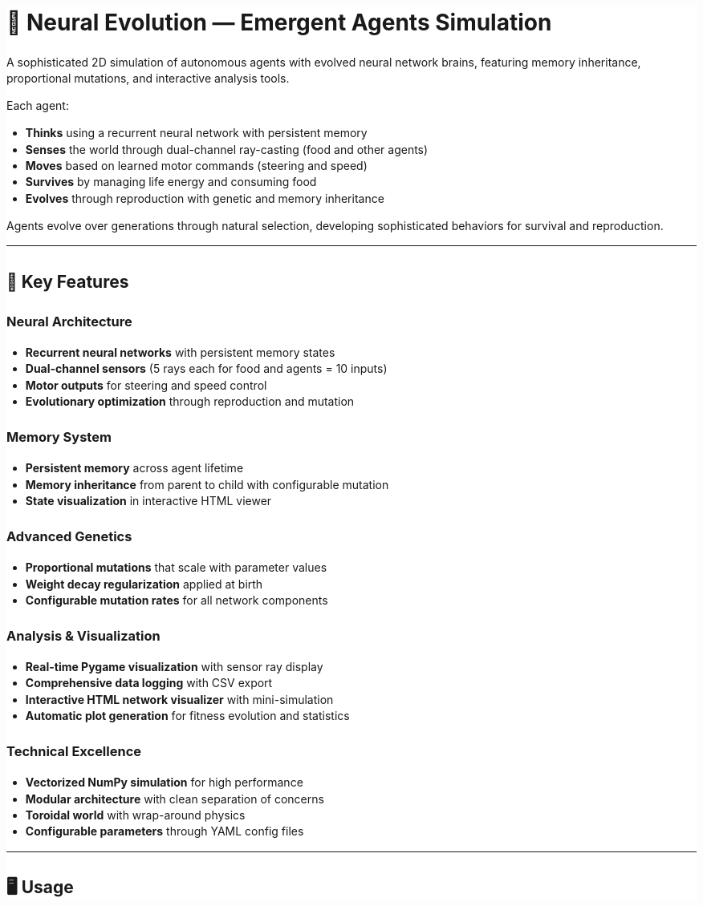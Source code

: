 # 🧠 Neural Evolution — Emergent Agents Simulation

A sophisticated 2D simulation of autonomous agents with evolved neural network brains, featuring memory inheritance, proportional mutations, and interactive analysis tools.

Each agent:
- **Thinks** using a recurrent neural network with persistent memory
- **Senses** the world through dual-channel ray-casting (food and other agents)
- **Moves** based on learned motor commands (steering and speed)
- **Survives** by managing life energy and consuming food
- **Evolves** through reproduction with genetic and memory inheritance

Agents evolve over generations through natural selection, developing sophisticated behaviors for survival and reproduction.

---

## 🚀 Key Features

### **Neural Architecture**
- **Recurrent neural networks** with persistent memory states
- **Dual-channel sensors** (5 rays each for food and agents = 10 inputs)
- **Motor outputs** for steering and speed control
- **Evolutionary optimization** through reproduction and mutation

### **Memory System**
- **Persistent memory** across agent lifetime
- **Memory inheritance** from parent to child with configurable mutation
- **State visualization** in interactive HTML viewer

### **Advanced Genetics**
- **Proportional mutations** that scale with parameter values
- **Weight decay regularization** applied at birth
- **Configurable mutation rates** for all network components

### **Analysis & Visualization**
- **Real-time Pygame visualization** with sensor ray display
- **Comprehensive data logging** with CSV export
- **Interactive HTML network visualizer** with mini-simulation
- **Automatic plot generation** for fitness evolution and statistics

### **Technical Excellence**
- **Vectorized NumPy simulation** for high performance
- **Modular architecture** with clean separation of concerns
- **Toroidal world** with wrap-around physics
- **Configurable parameters** through YAML config files

---

## 🖥 Usage
